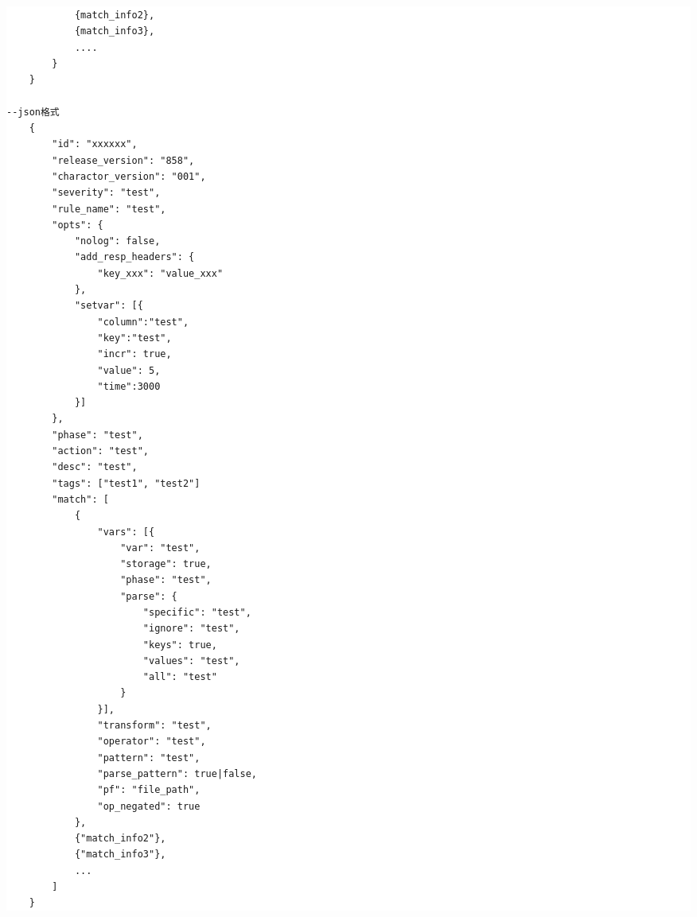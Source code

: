 ```txt
            {match_info2},
            {match_info3},
            ....
        }
    }

--json格式
    {
        "id": "xxxxxx",
        "release_version": "858",
        "charactor_version": "001",
        "severity": "test",
        "rule_name": "test",
        "opts": {
            "nolog": false,
            "add_resp_headers": {
                "key_xxx": "value_xxx"
            },
            "setvar": [{
                "column":"test",
                "key":"test",
                "incr": true,
                "value": 5,
                "time":3000
            }]
        },
        "phase": "test",
        "action": "test",
        "desc": "test",
        "tags": ["test1", "test2"]
        "match": [
            {
                "vars": [{
                    "var": "test",
                    "storage": true,
                    "phase": "test",
                    "parse": {
                        "specific": "test",
                        "ignore": "test",
                        "keys": true,
                        "values": "test",
                        "all": "test"
                    }
                }],
                "transform": "test",
                "operator": "test",
                "pattern": "test",
                "parse_pattern": true|false,
                "pf": "file_path",
                "op_negated": true
            },
            {"match_info2"},
            {"match_info3"},
            ...
        ]
    }
```
